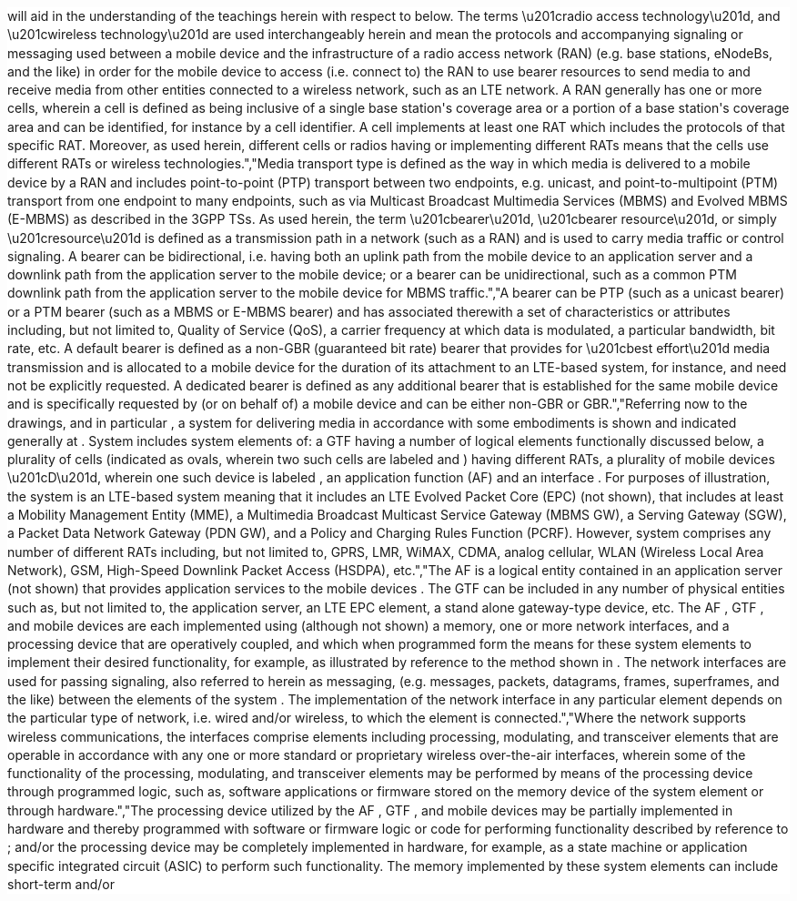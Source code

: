 will aid in the understanding of the teachings herein with respect to  below. The terms \u201cradio access technology\u201d, and \u201cwireless technology\u201d are used interchangeably herein and mean the protocols and accompanying signaling or messaging used between a mobile device and the infrastructure of a radio access network (RAN) (e.g. base stations, eNodeBs, and the like) in order for the mobile device to access (i.e. connect to) the RAN to use bearer resources to send media to and receive media from other entities connected to a wireless network, such as an LTE network. A RAN generally has one or more cells, wherein a cell is defined as being inclusive of a single base station's coverage area or a portion of a base station's coverage area and can be identified, for instance by a cell identifier. A cell implements at least one RAT which includes the protocols of that specific RAT. Moreover, as used herein, different cells or radios having or implementing different RATs means that the cells use different RATs or wireless technologies.","Media transport type is defined as the way in which media is delivered to a mobile device by a RAN and includes point-to-point (PTP) transport between two endpoints, e.g. unicast, and point-to-multipoint (PTM) transport from one endpoint to many endpoints, such as via Multicast Broadcast Multimedia Services (MBMS) and Evolved MBMS (E-MBMS) as described in the 3GPP TSs. As used herein, the term \u201cbearer\u201d, \u201cbearer resource\u201d, or simply \u201cresource\u201d is defined as a transmission path in a network (such as a RAN) and is used to carry media traffic or control signaling. A bearer can be bidirectional, i.e. having both an uplink path from the mobile device to an application server and a downlink path from the application server to the mobile device; or a bearer can be unidirectional, such as a common PTM downlink path from the application server to the mobile device for MBMS traffic.","A bearer can be PTP (such as a unicast bearer) or a PTM bearer (such as a MBMS or E-MBMS bearer) and has associated therewith a set of characteristics or attributes including, but not limited to, Quality of Service (QoS), a carrier frequency at which data is modulated, a particular bandwidth, bit rate, etc. A default bearer is defined as a non-GBR (guaranteed bit rate) bearer that provides for \u201cbest effort\u201d media transmission and is allocated to a mobile device for the duration of its attachment to an LTE-based system, for instance, and need not be explicitly requested. A dedicated bearer is defined as any additional bearer that is established for the same mobile device and is specifically requested by (or on behalf of) a mobile device and can be either non-GBR or GBR.","Referring now to the drawings, and in particular , a system for delivering media in accordance with some embodiments is shown and indicated generally at . System  includes system elements of: a GTF  having a number of logical elements functionally discussed below, a plurality of cells  (indicated as ovals, wherein two such cells are labeled  and ) having different RATs, a plurality of mobile devices \u201cD\u201d, wherein one such device is labeled , an application function (AF)  and an interface . For purposes of illustration, the system  is an LTE-based system meaning that it includes an LTE Evolved Packet Core (EPC) (not shown), that includes at least a Mobility Management Entity (MME), a Multimedia Broadcast Multicast Service Gateway (MBMS GW), a Serving Gateway (SGW), a Packet Data Network Gateway (PDN GW), and a Policy and Charging Rules Function (PCRF). However, system  comprises any number of different RATs including, but not limited to, GPRS, LMR, WiMAX, CDMA, analog cellular, WLAN (Wireless Local Area Network), GSM, High-Speed Downlink Packet Access (HSDPA), etc.","The AF  is a logical entity contained in an application server (not shown) that provides application services to the mobile devices . The GTF  can be included in any number of physical entities such as, but not limited to, the application server, an LTE EPC element, a stand alone gateway-type device, etc. The AF , GTF , and mobile devices  are each implemented using (although not shown) a memory, one or more network interfaces, and a processing device that are operatively coupled, and which when programmed form the means for these system elements to implement their desired functionality, for example, as illustrated by reference to the method shown in . The network interfaces are used for passing signaling, also referred to herein as messaging, (e.g. messages, packets, datagrams, frames, superframes, and the like) between the elements of the system . The implementation of the network interface in any particular element depends on the particular type of network, i.e. wired and\/or wireless, to which the element is connected.","Where the network supports wireless communications, the interfaces comprise elements including processing, modulating, and transceiver elements that are operable in accordance with any one or more standard or proprietary wireless over-the-air interfaces, wherein some of the functionality of the processing, modulating, and transceiver elements may be performed by means of the processing device through programmed logic, such as, software applications or firmware stored on the memory device of the system element or through hardware.","The processing device utilized by the AF , GTF , and mobile devices  may be partially implemented in hardware and thereby programmed with software or firmware logic or code for performing functionality described by reference to ; and\/or the processing device may be completely implemented in hardware, for example, as a state machine or application specific integrated circuit (ASIC) to perform such functionality. The memory implemented by these system elements can include short-term and\/or